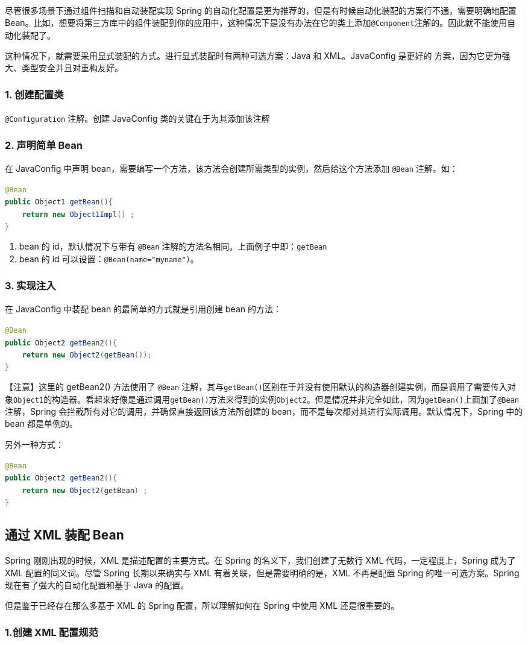 尽管很多场景下通过组件扫描和自动装配实现 Spring 的自动化配置是更为推荐的，但是有时候自动化装配的方案行不通，需要明确地配置 Bean。比如，想要将第三方库中的组件装配到你的应用中，这种情况下是没有办法在它的类上添加`@Component`注解的。因此就不能使用自动化装配了。

这种情况下，就需要采用显式装配的方式。进行显式装配时有两种可选方案：Java 和 XML。JavaConfig 是更好的 方案，因为它更为强大、类型安全并且对重构友好。

### 1. 创建配置类

`@Configuration` 注解。创建 JavaConfig 类的关键在于为其添加该注解

### 2. 声明简单 Bean

在 JavaConfig 中声明 bean，需要编写一个方法，该方法会创建所需类型的实例，然后给这个方法添加 `@Bean` 注解。如：

```java
@Bean
public Object1 getBean(){
    return new Object1Impl() ;
}
```

1. bean 的 id，默认情况下与带有 `@Bean` 注解的方法名相同。上面例子中即：`getBean`
2. bean 的 id 可以设置：`@Bean(name="myname")`。

### 3. 实现注入

在 JavaConfig 中装配 bean 的最简单的方式就是引用创建 bean 的方法：

```java
@Bean
public Object2 getBean2(){
    return new Object2(getBean());
}
```

【注意】这里的 getBean2() 方法使用了 `@Bean` 注解，其与`getBean()`区别在于并没有使用默认的构造器创建实例，而是调用了需要传入对象`Object1`的构造器。看起来好像是通过调用`getBean()`方法来得到的实例`Object2`。但是情况并非完全如此，因为`getBean()`上面加了`@Bean`注解，Spring 会拦截所有对它的调用，并确保直接返回该方法所创建的 bean，而不是每次都对其进行实际调用。默认情况下，Spring 中的 bean 都是单例的。

另外一种方式：

```java
@Bean
public Object2 getBean2(){
    return new Object2(getBean) ;
}
```

## 通过 XML 装配 Bean

Spring 刚刚出现的时候，XML 是描述配置的主要方式。在 Spring 的名义下，我们创建了无数行 XML 代码，一定程度上，Spring 成为了 XML 配置的同义词。尽管 Spring 长期以来确实与 XML 有着关联，但是需要明确的是，XML 不再是配置 Spring 的唯一可选方案。Spring 现在有了强大的自动化配置和基于 Java 的配置。

但是鉴于已经存在那么多基于 XML 的 Spring 配置，所以理解如何在 Spring 中使用 XML 还是很重要的。

### 1.创建 XML 配置规范
